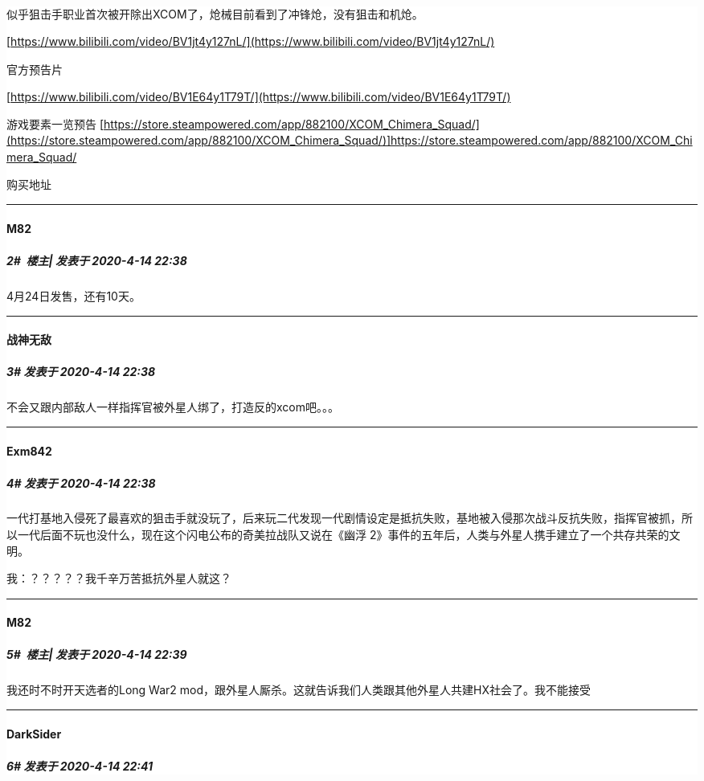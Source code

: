 似乎狙击手职业首次被开除出XCOM了，炝械目前看到了冲锋炝，没有狙击和机炝。

[https://www.bilibili.com/video/BV1jt4y127nL/](https://www.bilibili.com/video/BV1jt4y127nL/)

官方预告片

[https://www.bilibili.com/video/BV1E64y1T79T/](https://www.bilibili.com/video/BV1E64y1T79T/)


游戏要素一览预告
[https://store.steampowered.com/app/882100/XCOM_Chimera_Squad/](https://store.steampowered.com/app/882100/XCOM_Chimera_Squad/)]https://store.steampowered.com/app/882100/XCOM_Chimera_Squad/

购买地址


-----

####  M82  
##### 2#         楼主| 发表于 2020-4-14 22:38


4月24日发售，还有10天。


-----

####  战神无敌  
##### 3#       发表于 2020-4-14 22:38


不会又跟内部敌人一样指挥官被外星人绑了，打造反的xcom吧。。。


-----

####  Exm842  
##### 4#       发表于 2020-4-14 22:38


一代打基地入侵死了最喜欢的狙击手就没玩了，后来玩二代发现一代剧情设定是抵抗失败，基地被入侵那次战斗反抗失败，指挥官被抓，所以一代后面不玩也没什么，现在这个闪电公布的奇美拉战队又说在《幽浮 2》事件的五年后，人类与外星人携手建立了一个共存共荣的文明。

我：？？？？？我千辛万苦抵抗外星人就这？


-----

####  M82  
##### 5#         楼主| 发表于 2020-4-14 22:39


我还时不时开天选者的Long War2 mod，跟外星人厮杀。这就告诉我们人类跟其他外星人共建HX社会了。我不能接受


-----

####  DarkSider  
##### 6#       发表于 2020-4-14 22:41

